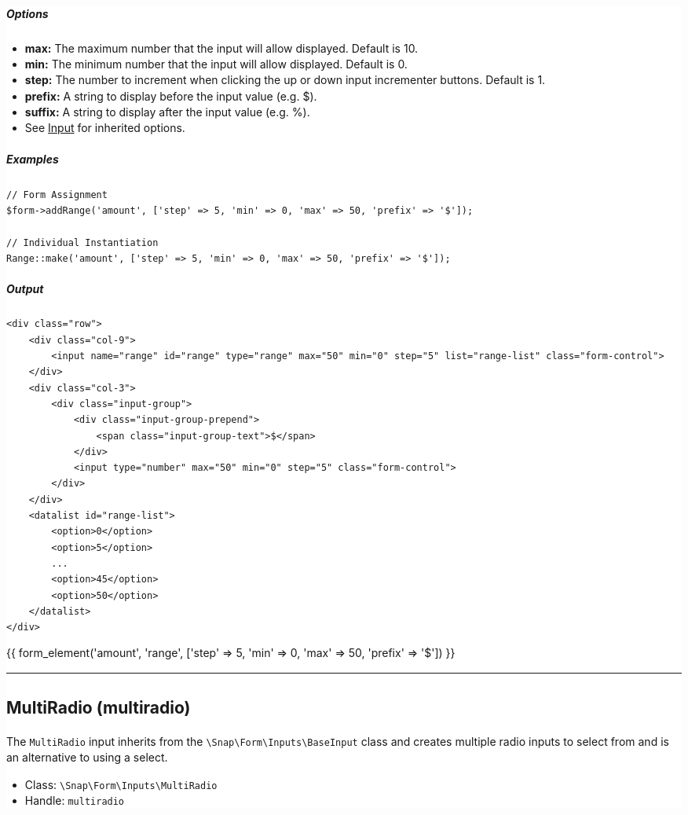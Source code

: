 ##### Options #####
* **max:** The maximum number that the input will allow displayed. Default is 10.
* **min:** The minimum number that the input will allow displayed. Default is 0.
* **step:** The number to increment when clicking the up or down input incrementer buttons. Default is 1.
* **prefix:** A string to display before the input value (e.g. $).
* **suffix:** A string to display after the input value (e.g. %).
* See [Input](#input) for inherited options.

##### Examples #####
```
// Form Assignment
$form->addRange('amount', ['step' => 5, 'min' => 0, 'max' => 50, 'prefix' => '$']);

// Individual Instantiation 
Range::make('amount', ['step' => 5, 'min' => 0, 'max' => 50, 'prefix' => '$']);
```

##### Output #####
```
<div class="row">
	<div class="col-9">
		<input name="range" id="range" type="range" max="50" min="0" step="5" list="range-list" class="form-control">
	</div>
	<div class="col-3">
		<div class="input-group">
			<div class="input-group-prepend">
				<span class="input-group-text">$</span>
			</div>
			<input type="number" max="50" min="0" step="5" class="form-control">
		</div>
	</div>
	<datalist id="range-list">
		<option>0</option>
		<option>5</option>
		...
		<option>45</option>
		<option>50</option>
	</datalist>
</div>
```
{{ form_element('amount', 'range', ['step' => 5, 'min' => 0, 'max' => 50, 'prefix' => '$']) }}

---

## <a id="multiradio"></a>MultiRadio (multiradio) ##
The `MultiRadio` input inherits from the `\Snap\Form\Inputs\BaseInput` class and creates multiple radio inputs to select from and is an alternative to using a select. 
* Class: `\Snap\Form\Inputs\MultiRadio`
* Handle: `multiradio`

